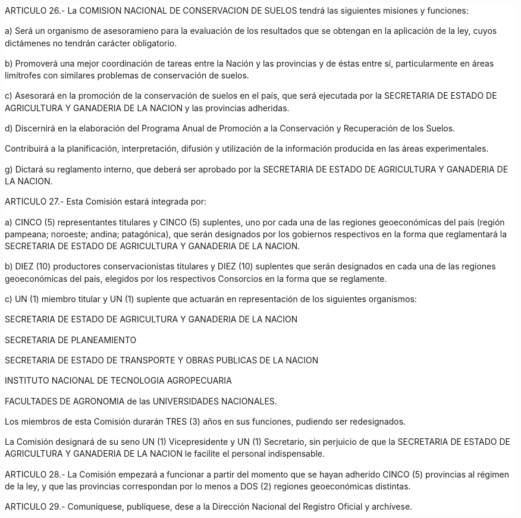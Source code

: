 <a id="26"></a>
ARTICULO  26.-  La COMISION NACIONAL DE CONSERVACION DE SUELOS tendrá las siguientes misiones y funciones:

a) Será un organismo de  asesoramieno  para  la  evaluación  de los resultados  que  se  obtengan  en  la  aplicación  de la ley, cuyos dictámenes no tendrán carácter obligatorio.

b)  Promoverá una mejor coordinación de tareas entre  la  Nación  y las provincias  y  de  éstas  entre  sí,  particularmente  en áreas limítrofes con similares problemas de conservación de suelos.

c)  Asesorará  en  la  promoción de la conservación de suelos en el país, que será ejecutada por la SECRETARIA DE ESTADO DE AGRICULTURA Y GANADERIA  DE  LA  NACION y las provincias adheridas.

d) Discernirá en la elaboración del  Programa  Anual de Promoción a la Conservación y Recuperación de los Suelos.

Contribuirá  a  la  planificación,  interpretación,    difusión   y utilización de la información producida en las áreas experimentales.

g)  Dictará  su  reglamento interno, que deberá ser aprobado por la SECRETARIA DE ESTADO  DE  AGRICULTURA  Y  GANADERIA  DE  LA NACION.

<a id="27"></a>
ARTICULO  27.-  Esta  Comisión  estará  integrada  por:

a) CINCO  (5)  representantes  titulares y CINCO (5) suplentes, uno por  cada  una  de  las  regiones geoeconómicas  del  país  (región pampeana; noroeste; andina;  patagónica),  que serán designados por los  gobiernos  respectivos  en  la  forma  que  reglamentará    la SECRETARIA  DE ESTADO DE AGRICULTURA Y GANADERIA DE LA NACION.

b) DIEZ (10)  productores  conservacionistas  titulares y DIEZ (10) suplentes  que  serán  designados  en  cada  una  de  las  regiones geoeconómicas del país, elegidos por los respectivos Consorcios  en la forma que se reglamente.

c)  UN  (1)  miembro  titular  y  UN  (1)  suplente que actuarán en representación de los siguientes organismos:

SECRETARIA DE ESTADO DE AGRICULTURA Y GANADERIA  DE  LA NACION

SECRETARIA DE PLANEAMIENTO

SECRETARIA  DE ESTADO DE TRANSPORTE Y OBRAS PUBLICAS DE  LA  NACION

INSTITUTO NACIONAL DE TECNOLOGIA AGROPECUARIA

FACULTADES DE  AGRONOMIA  de  las  UNIVERSIDADES  NACIONALES.

Los  miembros  de  esta  Comisión  durarán  TRES  (3)  años  en sus funciones, pudiendo ser redesignados.

La  Comisión  designará  de  su seno UN (1) Vicepresidente y UN (1) Secretario,  sin  perjuicio  de que  la  SECRETARIA  DE  ESTADO  DE AGRICULTURA  Y  GANADERIA DE LA  NACION  le  facilite  el  personal indispensable.

<a id="28"></a>
ARTICULO  28.-  La  Comisión empezará a funcionar a partir del momento que se hayan adherido  CINCO  (5)  provincias al régimen de la ley, y que las provincias correspondan por  lo  menos  a DOS (2) regiones geoeconómicas distintas.

<a id="29"></a>
ARTICULO  29.-  Comuníquese,  publíquese,  dese a la Dirección Nacional del Registro Oficial y archívese.